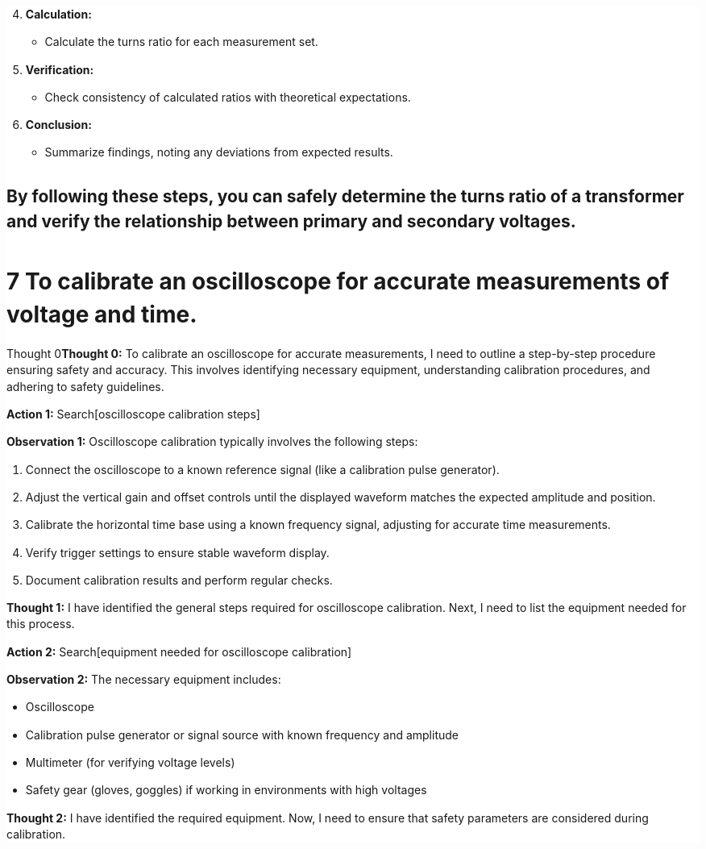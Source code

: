 4. **Calculation:**
   - Calculate the turns ratio for each measurement set.

5. **Verification:**
   - Check consistency of calculated ratios with theoretical expectations.

6. **Conclusion:**
   - Summarize findings, noting any deviations from expected results.

By following these steps, you can safely determine the turns ratio of a transformer and verify the relationship between primary and secondary voltages.
---
# 7 To calibrate an oscilloscope for accurate measurements of voltage and time.
Thought 0**Thought 0:** To calibrate an oscilloscope for accurate measurements, I need to outline a step-by-step procedure ensuring safety and accuracy. This involves identifying necessary equipment, understanding calibration procedures, and adhering to safety guidelines.



**Action 1:** Search[oscilloscope calibration steps]



**Observation 1:** Oscilloscope calibration typically involves the following steps:  

1. Connect the oscilloscope to a known reference signal (like a calibration pulse generator).  

2. Adjust the vertical gain and offset controls until the displayed waveform matches the expected amplitude and position.  

3. Calibrate the horizontal time base using a known frequency signal, adjusting for accurate time measurements.  

4. Verify trigger settings to ensure stable waveform display.  

5. Document calibration results and perform regular checks.

**Thought 1:** I have identified the general steps required for oscilloscope calibration. Next, I need to list the equipment needed for this process.



**Action 2:** Search[equipment needed for oscilloscope calibration]



**Observation 2:** The necessary equipment includes:  

- Oscilloscope  

- Calibration pulse generator or signal source with known frequency and amplitude  

- Multimeter (for verifying voltage levels)  

- Safety gear (gloves, goggles) if working in environments with high voltages



**Thought 2:** I have identified the required equipment. Now, I need to ensure that safety parameters are considered during calibration.
